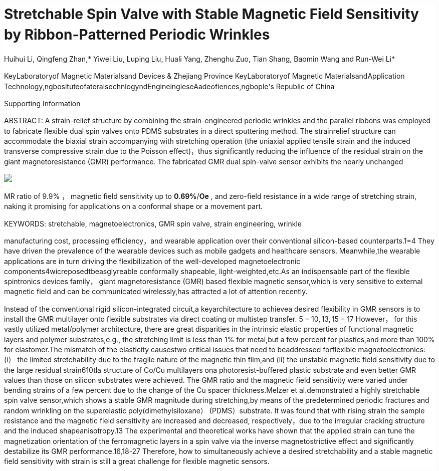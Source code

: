 # Stretchable Spin Valve with Stable Magnetic Field Sensitivity by Ribbon-Patterned Periodic Wrinkles

Huihui Li, Qingfeng Zhan,\* Yiwei Liu, Luping Liu, Huali Yang, Zhenghu Zuo, Tian Shang, Baomin Wang and Run-Wei Li\*

KeyLaboratoryof Magnetic Materialsand Devices & Zhejiang Province KeyLaboratoryof Magnetic MaterialsandApplication Technology,ngbosituteofateralsechnlogyndEngineingieseAadeofiences,ngbople's Republic of China

Supporting Information

ABSTRACT: A strain-relief structure by combining the strain-engineered periodic wrinkles and the parallel ribbons was employed to fabricate flexible dual spin valves onto PDMS substrates in a direct sputtering method. The strainrelief structure can accommodate the biaxial strain accompanying with stretching operation (the uniaxial applied tensile strain and the induced transverse compressive strain due to the Poisson effect)，thus significantly reducing the influence of the residual strain on the giant magnetoresistance (GMR) performance. The fabricated GMR dual spin-valve sensor exhibits the nearly unchanged

![](images/7f329db0ce45e34d4925ca69ba3900b4d2bbe285fc30f0fe18f5feee5b0a22e5.jpg)

MR ratio of $9 . 9 \%$ ， magnetic field sensitivity up to $\mathbf { 0 . 6 9 \% } / \mathbf { O e }$ , and zero-field resistance in a wide range of stretching strain, naking it promising for applications on a conformal shape or a movement part.

KEYWORDS: stretchable, magnetoelectronics, GMR spin valve, strain engineering, wrinkle

manufacturing cost, processing efficiency，and wearable application over their conventional silicon-based counterparts.1=4 They have driven the prevalence of the wearable devices such as mobile gadgets and healthcare sensors. Meanwhile,the wearable applications are in turn driving the flexibilization of the well-developed magnetoelectronic components4wicreposedtbeasglyreable conformally shapeable, light-weighted,etc.As an indispensable part of the flexible spintronics devices family， giant magnetoresistance (GMR) based flexible magnetic sensor,which is very sensitive to external magnetic field and can be communicated wirelessly,has attracted a lot of attention recently.

Instead of the conventional rigid silicon-integrated circuit,a keyarchitecture to achievea desired flexibility in GMR sensors is to install the GMR multilayer onto flexible substrates via direct coating or multistep transfer. $5 - 1 0 , 1 3 , 1 5 - 1 7$ However， for this vastly utilized metal/polymer architecture, there are great disparities in the intrinsic elastic properties of functional magnetic layers and polymer substrates,e.g., the stretching limit is less than $1 \%$ for metal,but a few percent for plastics,and more than $100 \%$ for elastomer.The mismatch of the elasticity causestwo critical issues that need to beaddressed forflexible magnetoelectronics:(i） the limited stretchability due to the fragile nature of the magnetic thin film,and (ii) the unstable magnetic field sensitivity due to the large residual strain610tla structure of $\mathrm { { C o / C u } }$ multilayers ona photoresist-buffered plastic substrate and even better GMR values than those on silicon substrates were achieved. The GMR ratio and the magnetic field sensitivity were varied under bending strains of a few percent due to the change of the Cu spacer thickness.Melzer et al.demonstrated a highly stretchable spin valve sensor,which shows a stable GMR magnitude during stretching,by means of the predetermined periodic fractures and random wrinkling on the superelastic poly(dimethylsiloxane） (PDMS）substrate. It was found that with rising strain the sample resistance and the magnetic field sensitivity are increased and decreased, respectively，due to the irregular cracking structure and the induced shapeanisotropy.13 The experimental and theoretical works have shown that the applied strain can tune the magnetization orientation of the ferromagnetic layers in a spin valve via the inverse magnetostrictive effect and significantly destabilize its GMR performance.16,18-27 Therefore, how to simultaneously achieve a desired stretchability and a stable magnetic field sensitivity with strain is still a great challenge for flexible magnetic sensors.

